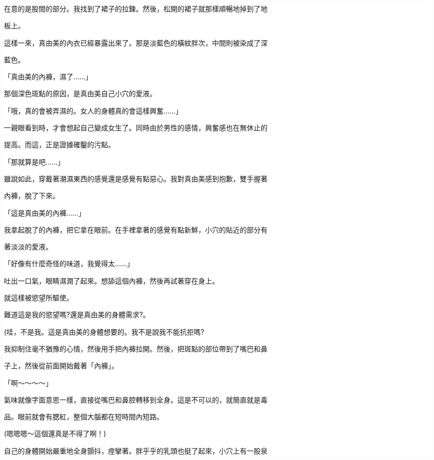 在意的是股間的部分。我找到了裙子的拉鍊。然後，松開的裙子就那樣順暢地掉到了地

板上。



這樣一來，真由美的內衣已經暴露出來了。那是淡藍色的橫紋胖次，中間則被染成了深

藍色。



「真由美的內褲，濕了……」

那個深色斑點的原因，是真由美自己小穴的愛液。



「哦，真的會被弄濕的。女人的身體真的會這樣興奮……」

一親眼看到時，才會想起自己變成女生了。同時由於男性的感情，興奮感也在無休止的

提高。而這，正是證據確鑿的污點。

「那就算是吧……」

雖說如此，穿戴著潮濕東西的感覺還是感覺有點惡心。我對真由美感到抱歉，雙手握著

內褲，脫了下來。



「這是真由美的內褲……」



我拿起脫了的內褲，把它拿在眼前。在手裡拿著的感覺有點新鮮，小穴的貼近的部分有

著淡淡的愛液。

「好像有什麼奇怪的味道，我覺得太……」

吐出一口氣，眼睛濕潤了起來。想舔這個內褲，然後再試著穿在身上。

就這樣被慾望所驅使。

難道這是我的慾望嗎?還是真由美的身體需求?。



(哇，不是我。這是真由美的身體想要的。我不是說我不能抗拒嗎?



我抑制住毫不猶豫的心情，然後用手把內褲拉開。然後，把斑點的部位帶到了嘴巴和鼻

子上，然後從前面開始戴著「內褲」。

「啊～～～～」



氣味就像字面意思一樣，直接從嘴巴和鼻腔轉移到全身。這是不可以的，就簡直就是毒

品。眼前就會有腮紅，整個大腦都在短時間內短路。

(嗯嗯嗯～這個還真是不得了啊！)

自己的身體開始嚴重地全身顫抖，痙攣著。胖乎乎的乳頭也挺了起來，小穴上有一股泉
